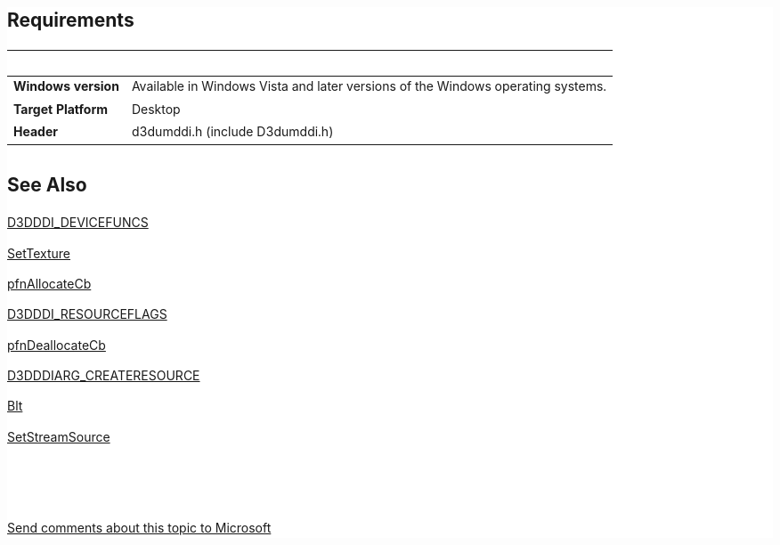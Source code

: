 ## Requirements
| &nbsp; | &nbsp; |
| ---- |:---- |
| **Windows version** | Available in Windows Vista and later versions of the Windows operating systems.  |
| **Target Platform** | Desktop |
| **Header** | d3dumddi.h (include D3dumddi.h) |

## See Also

<a href="..\d3dumddi\ns-d3dumddi-_d3dddi_devicefuncs.md">D3DDDI_DEVICEFUNCS</a>



<a href="..\d3dumddi\nc-d3dumddi-pfnd3dddi_settexture.md">SetTexture</a>



<a href="..\d3dumddi\nc-d3dumddi-pfnd3dddi_allocatecb.md">pfnAllocateCb</a>



<a href="..\d3dukmdt\ns-d3dukmdt-_d3dddi_resourceflags.md">D3DDDI_RESOURCEFLAGS</a>



<a href="..\d3dumddi\nc-d3dumddi-pfnd3dddi_deallocatecb.md">pfnDeallocateCb</a>



<a href="..\d3dukmdt\ns-d3dukmdt-_d3dddiarg_createresource.md">D3DDDIARG_CREATERESOURCE</a>



<a href="..\d3dumddi\nc-d3dumddi-pfnd3dddi_blt.md">Blt</a>



<a href="..\d3dumddi\nc-d3dumddi-pfnd3dddi_setstreamsource.md">SetStreamSource</a>



 

 

<a href="mailto:wsddocfb@microsoft.com?subject=Documentation%20feedback [display\display]:%20PFND3DDDI_CREATERESOURCE callback function%20 RELEASE:%20(2/26/2018)&amp;body=%0A%0APRIVACY STATEMENT%0A%0AWe use your feedback to improve the documentation. We don't use your email address for any other purpose, and we'll remove your email address from our system after the issue that you're reporting is fixed. While we're working to fix this issue, we might send you an email message to ask for more info. Later, we might also send you an email message to let you know that we've addressed your feedback.%0A%0AFor more info about Microsoft's privacy policy, see http://privacy.microsoft.com/en-us/default.aspx." title="Send comments about this topic to Microsoft">Send comments about this topic to Microsoft</a>